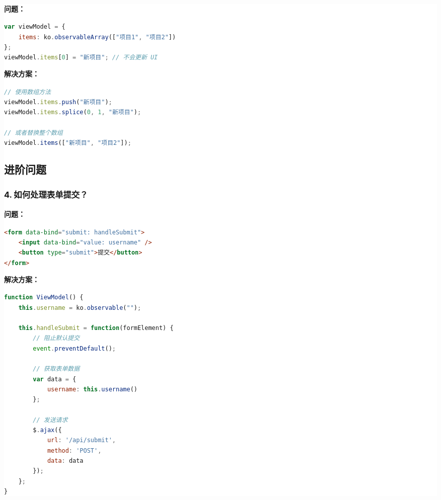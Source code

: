 **问题：**
```javascript
var viewModel = {
    items: ko.observableArray(["项目1", "项目2"])
};
viewModel.items[0] = "新项目"; // 不会更新 UI
```

**解决方案：**
```javascript
// 使用数组方法
viewModel.items.push("新项目");
viewModel.items.splice(0, 1, "新项目");

// 或者替换整个数组
viewModel.items(["新项目", "项目2"]);
```

## 进阶问题

### 4. 如何处理表单提交？

**问题：**
```html
<form data-bind="submit: handleSubmit">
    <input data-bind="value: username" />
    <button type="submit">提交</button>
</form>
```

**解决方案：**
```javascript
function ViewModel() {
    this.username = ko.observable("");
    
    this.handleSubmit = function(formElement) {
        // 阻止默认提交
        event.preventDefault();
        
        // 获取表单数据
        var data = {
            username: this.username()
        };
        
        // 发送请求
        $.ajax({
            url: '/api/submit',
            method: 'POST',
            data: data
        });
    };
}
```
